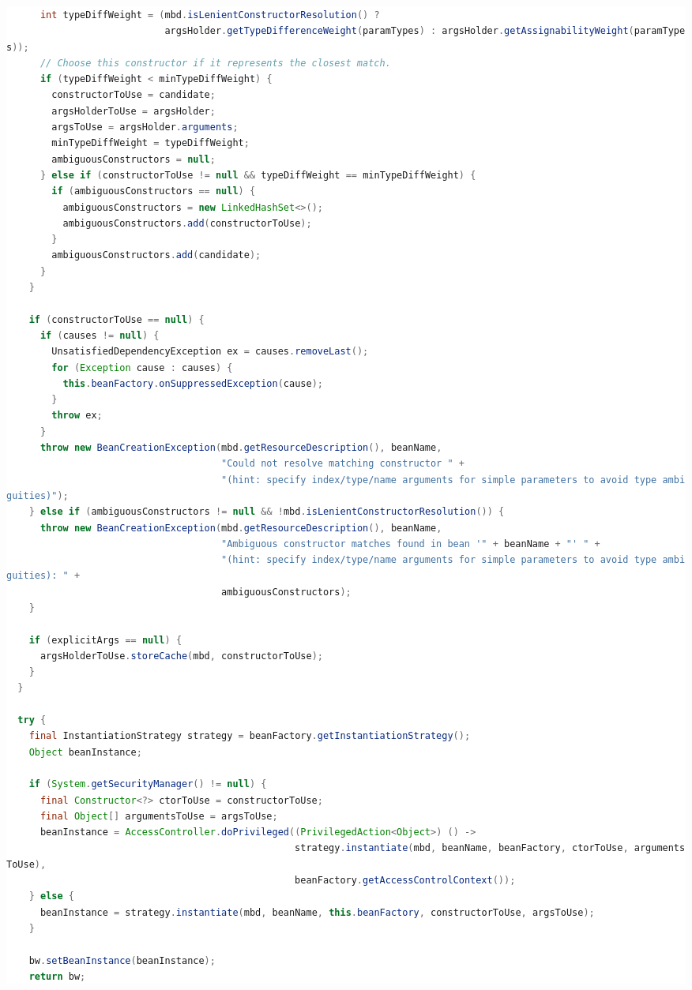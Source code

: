 ```java
      int typeDiffWeight = (mbd.isLenientConstructorResolution() ?
                            argsHolder.getTypeDifferenceWeight(paramTypes) : argsHolder.getAssignabilityWeight(paramTypes));
      // Choose this constructor if it represents the closest match.
      if (typeDiffWeight < minTypeDiffWeight) {
        constructorToUse = candidate;
        argsHolderToUse = argsHolder;
        argsToUse = argsHolder.arguments;
        minTypeDiffWeight = typeDiffWeight;
        ambiguousConstructors = null;
      } else if (constructorToUse != null && typeDiffWeight == minTypeDiffWeight) {
        if (ambiguousConstructors == null) {
          ambiguousConstructors = new LinkedHashSet<>();
          ambiguousConstructors.add(constructorToUse);
        }
        ambiguousConstructors.add(candidate);
      }
    }

    if (constructorToUse == null) {
      if (causes != null) {
        UnsatisfiedDependencyException ex = causes.removeLast();
        for (Exception cause : causes) {
          this.beanFactory.onSuppressedException(cause);
        }
        throw ex;
      }
      throw new BeanCreationException(mbd.getResourceDescription(), beanName,
                                      "Could not resolve matching constructor " +
                                      "(hint: specify index/type/name arguments for simple parameters to avoid type ambiguities)");
    } else if (ambiguousConstructors != null && !mbd.isLenientConstructorResolution()) {
      throw new BeanCreationException(mbd.getResourceDescription(), beanName,
                                      "Ambiguous constructor matches found in bean '" + beanName + "' " +
                                      "(hint: specify index/type/name arguments for simple parameters to avoid type ambiguities): " +
                                      ambiguousConstructors);
    }

    if (explicitArgs == null) {
      argsHolderToUse.storeCache(mbd, constructorToUse);
    }
  }

  try {
    final InstantiationStrategy strategy = beanFactory.getInstantiationStrategy();
    Object beanInstance;

    if (System.getSecurityManager() != null) {
      final Constructor<?> ctorToUse = constructorToUse;
      final Object[] argumentsToUse = argsToUse;
      beanInstance = AccessController.doPrivileged((PrivilegedAction<Object>) () ->
                                                   strategy.instantiate(mbd, beanName, beanFactory, ctorToUse, argumentsToUse),
                                                   beanFactory.getAccessControlContext());
    } else {
      beanInstance = strategy.instantiate(mbd, beanName, this.beanFactory, constructorToUse, argsToUse);
    }

    bw.setBeanInstance(beanInstance);
    return bw;
```